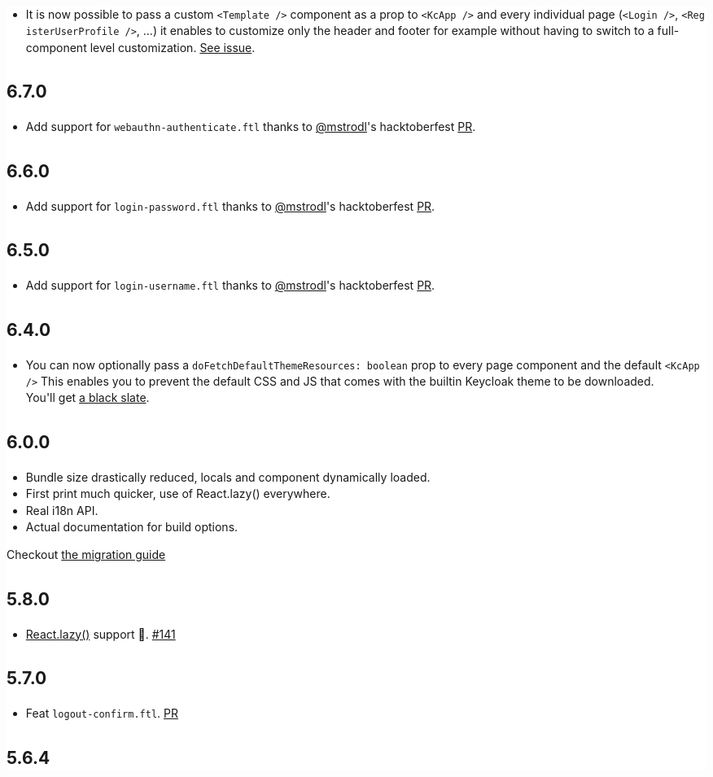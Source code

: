 -   It is now possible to pass a custom `<Template />` component as a prop to `<KcApp />` and every
    individual page (`<Login />`, `<RegisterUserProfile />`, ...) it enables to customize only the header and footer for
    example without having to switch to a full-component level customization. [See issue](https://github.com/keycloakify/keycloakify/issues/191).

## 6.7.0

-   Add support for `webauthn-authenticate.ftl` thanks to [@mstrodl](https://github.com/Mstrodl)'s hacktoberfest [PR](https://github.com/keycloakify/keycloakify/pull/185).

## 6.6.0

-   Add support for `login-password.ftl` thanks to [@mstrodl](https://github.com/Mstrodl)'s hacktoberfest [PR](https://github.com/keycloakify/keycloakify/pull/184).

## 6.5.0

-   Add support for `login-username.ftl` thanks to [@mstrodl](https://github.com/Mstrodl)'s hacktoberfest [PR](https://github.com/keycloakify/keycloakify/pull/183).

## 6.4.0

-   You can now optionally pass a `doFetchDefaultThemeResources: boolean` prop to every page component and the default `<KcApp />`
    This enables you to prevent the default CSS and JS that comes with the builtin Keycloak theme to be downloaded.  
    You'll get [a black slate](https://user-images.githubusercontent.com/6702424/192619083-4baa5df4-4a21-4ec7-8e28-d200d1208299.png).

## 6.0.0

-   Bundle size drastically reduced, locals and component dynamically loaded.
-   First print much quicker, use of React.lazy() everywhere.
-   Real i18n API.
-   Actual documentation for build options.

Checkout [the migration guide](https://docs.keycloakify.dev/v5-to-v6)

## 5.8.0

-   [React.lazy()](https://reactjs.org/docs/code-splitting.html#reactlazy) support 🎉. [#141](https://github.com/keycloakify/keycloakify/issues/141)

## 5.7.0

-   Feat `logout-confirm.ftl`. [PR](https://github.com/keycloakify/keycloakify/pull/120)

## 5.6.4
